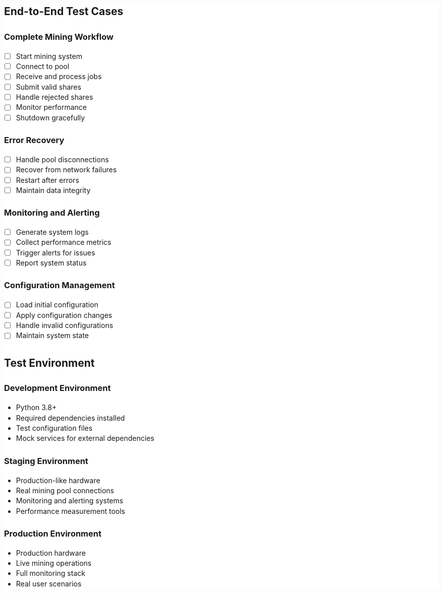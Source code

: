 ## End-to-End Test Cases

### Complete Mining Workflow
- [ ] Start mining system
- [ ] Connect to pool
- [ ] Receive and process jobs
- [ ] Submit valid shares
- [ ] Handle rejected shares
- [ ] Monitor performance
- [ ] Shutdown gracefully

### Error Recovery
- [ ] Handle pool disconnections
- [ ] Recover from network failures
- [ ] Restart after errors
- [ ] Maintain data integrity

### Monitoring and Alerting
- [ ] Generate system logs
- [ ] Collect performance metrics
- [ ] Trigger alerts for issues
- [ ] Report system status

### Configuration Management
- [ ] Load initial configuration
- [ ] Apply configuration changes
- [ ] Handle invalid configurations
- [ ] Maintain system state

## Test Environment

### Development Environment
- Python 3.8+
- Required dependencies installed
- Test configuration files
- Mock services for external dependencies

### Staging Environment
- Production-like hardware
- Real mining pool connections
- Monitoring and alerting systems
- Performance measurement tools

### Production Environment
- Production hardware
- Live mining operations
- Full monitoring stack
- Real user scenarios

